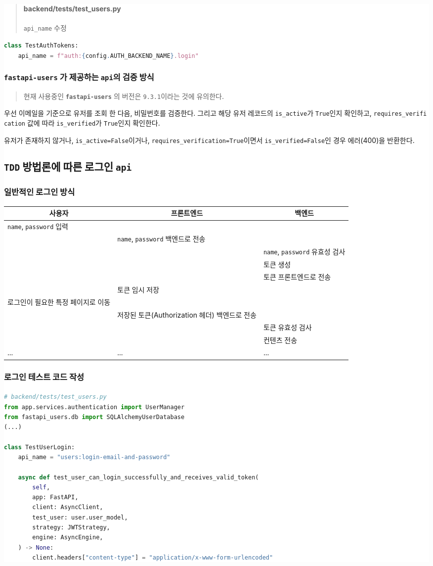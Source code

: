 > #### backend/tests/test_users.py
>
> `api_name` 수정

```python
class TestAuthTokens:
    api_name = f"auth:{config.AUTH_BACKEND_NAME}.login"
```

### **`fastapi-users`** 가 제공하는 `api`의 검증 방식

> 현재 사용중인 **`fastapi-users`** 의 버전은 `9.3.1`이라는 것에 유의한다.

우선 이메일을 기준으로 유저를 조회 한 다음, 비밀번호를 검증한다.
그리고 해당 유저 레코드의 `is_active`가 `True`인지 확인하고, `requires_verification` 값에 따라 `is_verified`가 `True`인지 확인한다.

유저가 존재하지 않거나, `is_active=False`이거나, `requires_verification=True`이면서 `is_verified=False`인 경우 에러(400)을 반환한다.

## `TDD` 방법론에 따른 로그인 `api`

### 일반적인 로그인 방식

| 사용자                             | 프론트엔드                                    | 백엔드                         |
| ---------------------------------- | --------------------------------------------- | ------------------------------ |
| `name`, `password` 입력            |                                               |                                |
|                                    | `name`, `password` 백엔드로 전송              |                                |
|                                    |                                               | `name`, `password` 유효성 검사 |
|                                    |                                               | 토큰 생성                      |
|                                    |                                               | 토큰 프론트엔드로 전송         |
|                                    | 토큰 임시 저장                                |
| 로그인이 필요한 특정 페이지로 이동 |                                               |                                |
|                                    | 저장된 토큰(Authorization 헤더) 백엔드로 전송 |                                |
|                                    |                                               | 토큰 유효성 검사               |
|                                    |                                               | 컨텐츠 전송                    |
| ...                                | ...                                           | ...                            |

### 로그인 테스트 코드 작성

```python
# backend/tests/test_users.py
from app.services.authentication import UserManager
from fastapi_users.db import SQLAlchemyUserDatabase
(...)

class TestUserLogin:
    api_name = "users:login-email-and-password"

    async def test_user_can_login_successfully_and_receives_valid_token(
        self,
        app: FastAPI,
        client: AsyncClient,
        test_user: user.user_model,
        strategy: JWTStrategy,
        engine: AsyncEngine,
    ) -> None:
        client.headers["content-type"] = "application/x-www-form-urlencoded"
```
